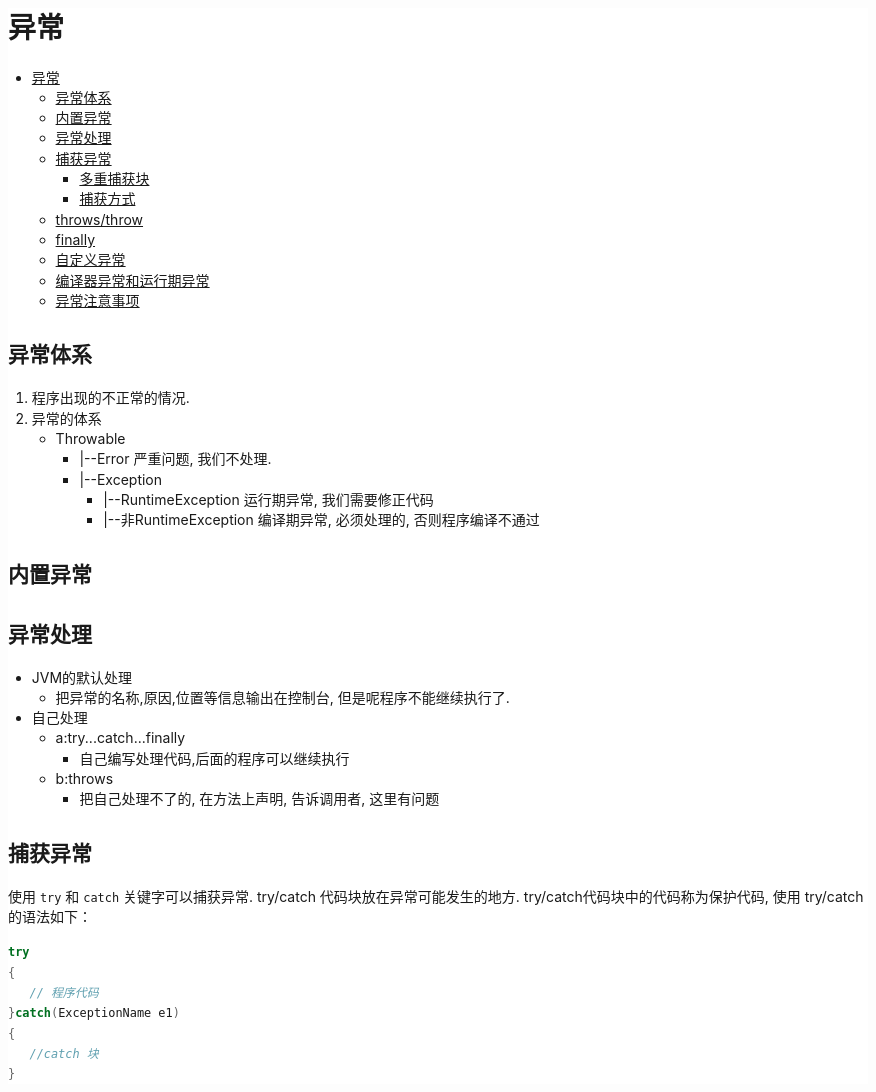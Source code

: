 # 异常



- [异常](#异常)
    - [异常体系](#异常体系)
    - [内置异常](#内置异常)
    - [异常处理](#异常处理)
    - [捕获异常](#捕获异常)
        - [多重捕获块](#多重捕获块)
        - [捕获方式](#捕获方式)
    - [throws/throw](#throwsthrow)
    - [finally](#finally)
    - [自定义异常](#自定义异常)
    - [编译器异常和运行期异常](#编译器异常和运行期异常)
    - [异常注意事项](#异常注意事项)



## 异常体系

1. 程序出现的不正常的情况.
2. 异常的体系
    - Throwable
      - |--Error 严重问题, 我们不处理.
      - |--Exception
        - |--RuntimeException 运行期异常, 我们需要修正代码
        - |--非RuntimeException 编译期异常, 必须处理的, 否则程序编译不通过

## 内置异常

## 异常处理

- JVM的默认处理
    - 把异常的名称,原因,位置等信息输出在控制台, 但是呢程序不能继续执行了.
- 自己处理
    - a:try...catch...finally
      - 自己编写处理代码,后面的程序可以继续执行
    - b:throws
      - 把自己处理不了的, 在方法上声明, 告诉调用者, 这里有问题

## 捕获异常

使用 `try` 和 `catch` 关键字可以捕获异常.  try/catch 代码块放在异常可能发生的地方.
try/catch代码块中的代码称为保护代码, 使用 try/catch 的语法如下：

```java
try
{
   // 程序代码
}catch(ExceptionName e1)
{
   //catch 块
}
```
